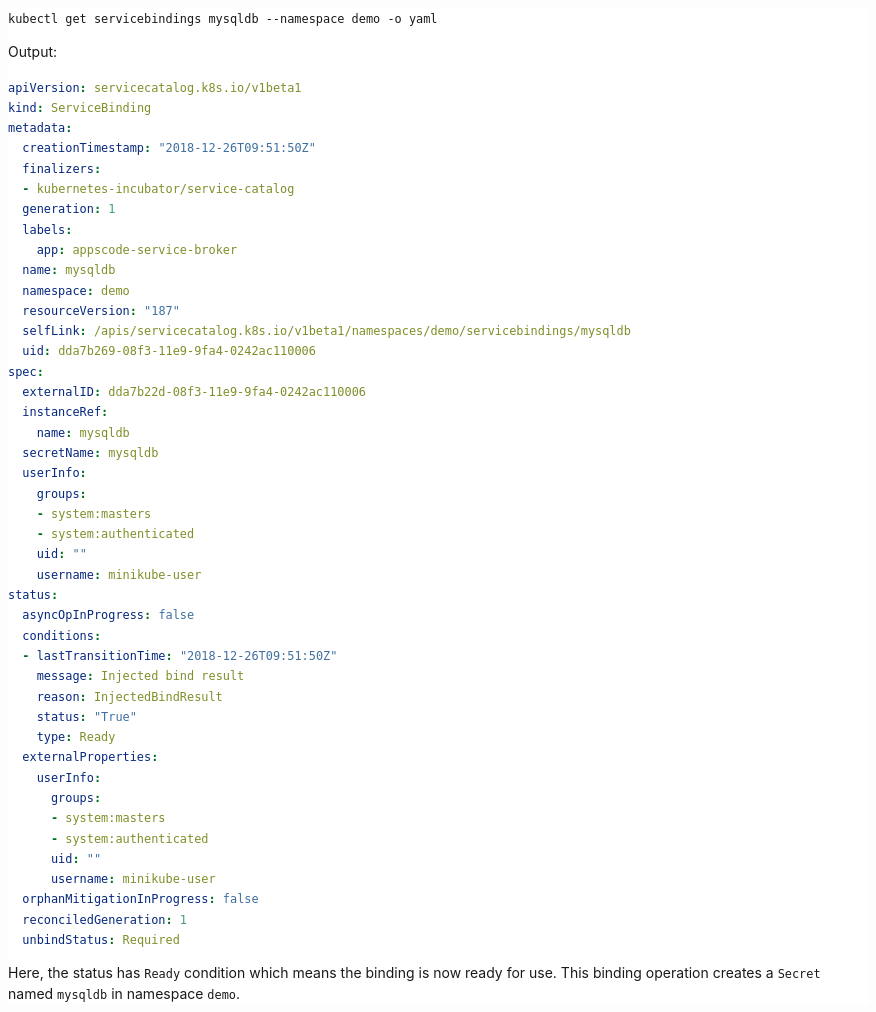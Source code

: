 ```console
kubectl get servicebindings mysqldb --namespace demo -o yaml
```

Output:

```yaml
apiVersion: servicecatalog.k8s.io/v1beta1
kind: ServiceBinding
metadata:
  creationTimestamp: "2018-12-26T09:51:50Z"
  finalizers:
  - kubernetes-incubator/service-catalog
  generation: 1
  labels:
    app: appscode-service-broker
  name: mysqldb
  namespace: demo
  resourceVersion: "187"
  selfLink: /apis/servicecatalog.k8s.io/v1beta1/namespaces/demo/servicebindings/mysqldb
  uid: dda7b269-08f3-11e9-9fa4-0242ac110006
spec:
  externalID: dda7b22d-08f3-11e9-9fa4-0242ac110006
  instanceRef:
    name: mysqldb
  secretName: mysqldb
  userInfo:
    groups:
    - system:masters
    - system:authenticated
    uid: ""
    username: minikube-user
status:
  asyncOpInProgress: false
  conditions:
  - lastTransitionTime: "2018-12-26T09:51:50Z"
    message: Injected bind result
    reason: InjectedBindResult
    status: "True"
    type: Ready
  externalProperties:
    userInfo:
      groups:
      - system:masters
      - system:authenticated
      uid: ""
      username: minikube-user
  orphanMitigationInProgress: false
  reconciledGeneration: 1
  unbindStatus: Required
```

Here, the status has `Ready` condition which means the binding is now ready for use. This binding operation creates a `Secret` named `mysqldb` in namespace `demo`.
